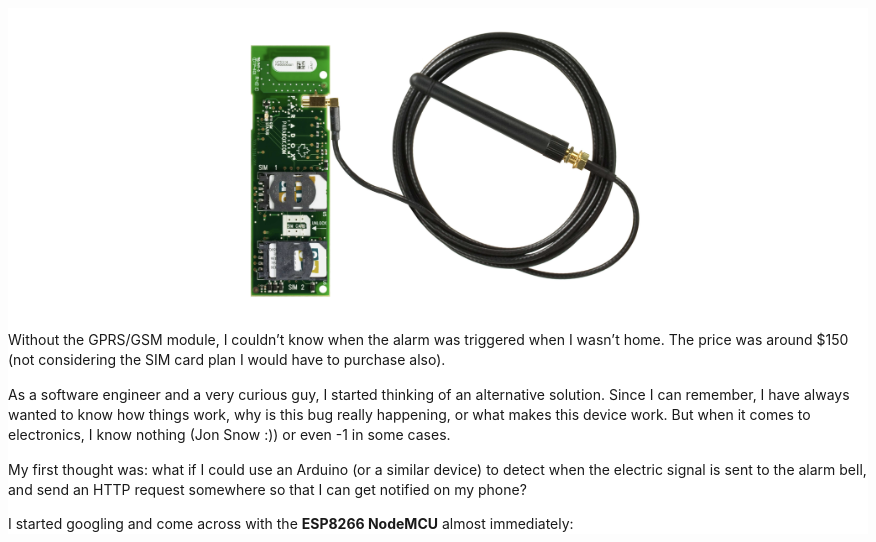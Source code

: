 <div style="text-align:center">
  <img src="/post_assets/1/gprs14.png" alt="GPRS14 Plug-in Communicator Module" width="50%" />
</div>

Without the GPRS/GSM module, I couldn’t know when the alarm was triggered when I wasn’t home. The price was around $150 (not considering the SIM card plan I would have to purchase also).

As a software engineer and a very curious guy, I started thinking of an alternative solution. Since I can remember, I have always wanted to know how things work, why is this bug really happening, or what makes this device work. But when it comes to electronics, I know nothing (Jon Snow :)) or even -1 in some cases.

My first thought was: what if I could use an Arduino (or a similar device) to detect when the electric signal is sent to the alarm bell, and send an HTTP request somewhere so that I can get notified on my phone?

I started googling and come across with the **ESP8266 NodeMCU** almost immediately:

<div style="text-align:center">